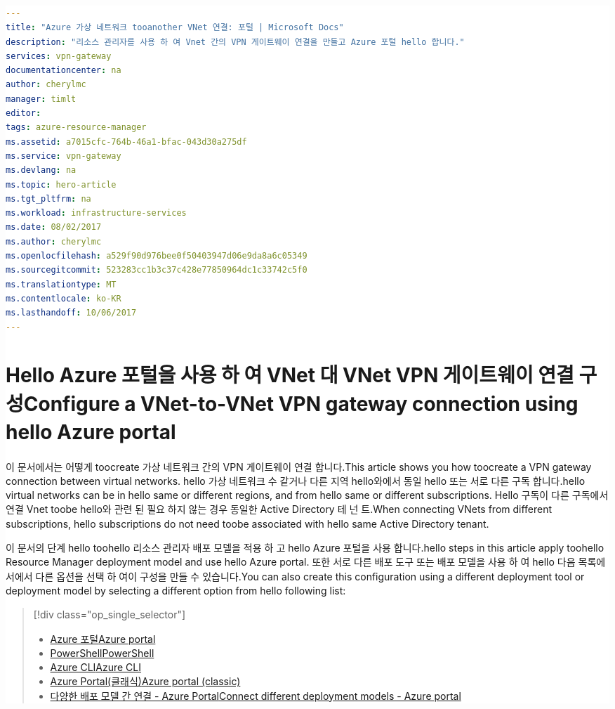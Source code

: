 ```yaml
---
title: "Azure 가상 네트워크 tooanother VNet 연결: 포털 | Microsoft Docs"
description: "리소스 관리자를 사용 하 여 Vnet 간의 VPN 게이트웨이 연결을 만들고 Azure 포털 hello 합니다."
services: vpn-gateway
documentationcenter: na
author: cherylmc
manager: timlt
editor: 
tags: azure-resource-manager
ms.assetid: a7015cfc-764b-46a1-bfac-043d30a275df
ms.service: vpn-gateway
ms.devlang: na
ms.topic: hero-article
ms.tgt_pltfrm: na
ms.workload: infrastructure-services
ms.date: 08/02/2017
ms.author: cherylmc
ms.openlocfilehash: a529f90d976bee0f50403947d06e9da8a6c05349
ms.sourcegitcommit: 523283cc1b3c37c428e77850964dc1c33742c5f0
ms.translationtype: MT
ms.contentlocale: ko-KR
ms.lasthandoff: 10/06/2017
---
```

# <a name="configure-a-vnet-to-vnet-vpn-gateway-connection-using-hello-azure-portal"></a><span data-ttu-id="5fa63-103">Hello Azure 포털을 사용 하 여 VNet 대 VNet VPN 게이트웨이 연결 구성</span><span class="sxs-lookup"><span data-stu-id="5fa63-103">Configure a VNet-to-VNet VPN gateway connection using hello Azure portal</span></span>

<span data-ttu-id="5fa63-104">이 문서에서는 어떻게 toocreate 가상 네트워크 간의 VPN 게이트웨이 연결 합니다.</span><span class="sxs-lookup"><span data-stu-id="5fa63-104">This article shows you how toocreate a VPN gateway connection between virtual networks.</span></span> <span data-ttu-id="5fa63-105">hello 가상 네트워크 수 같거나 다른 지역 hello와에서 동일 hello 또는 서로 다른 구독 합니다.</span><span class="sxs-lookup"><span data-stu-id="5fa63-105">hello virtual networks can be in hello same or different regions, and from hello same or different subscriptions.</span></span> <span data-ttu-id="5fa63-106">Hello 구독이 다른 구독에서 연결 Vnet toobe hello와 관련 된 필요 하지 않는 경우 동일한 Active Directory 테 넌 트.</span><span class="sxs-lookup"><span data-stu-id="5fa63-106">When connecting VNets from different subscriptions, hello subscriptions do not need toobe associated with hello same Active Directory tenant.</span></span> 

<span data-ttu-id="5fa63-107">이 문서의 단계 hello toohello 리소스 관리자 배포 모델을 적용 하 고 hello Azure 포털을 사용 합니다.</span><span class="sxs-lookup"><span data-stu-id="5fa63-107">hello steps in this article apply toohello Resource Manager deployment model and use hello Azure portal.</span></span> <span data-ttu-id="5fa63-108">또한 서로 다른 배포 도구 또는 배포 모델을 사용 하 여 hello 다음 목록에서에서 다른 옵션을 선택 하 여이 구성을 만들 수 있습니다.</span><span class="sxs-lookup"><span data-stu-id="5fa63-108">You can also create this configuration using a different deployment tool or deployment model by selecting a different option from hello following list:</span></span>

> [!div class="op_single_selector"]
> * [<span data-ttu-id="5fa63-109">Azure 포털</span><span class="sxs-lookup"><span data-stu-id="5fa63-109">Azure portal</span></span>](vpn-gateway-howto-vnet-vnet-resource-manager-portal.md)
> * [<span data-ttu-id="5fa63-110">PowerShell</span><span class="sxs-lookup"><span data-stu-id="5fa63-110">PowerShell</span></span>](vpn-gateway-vnet-vnet-rm-ps.md)
> * [<span data-ttu-id="5fa63-111">Azure CLI</span><span class="sxs-lookup"><span data-stu-id="5fa63-111">Azure CLI</span></span>](vpn-gateway-howto-vnet-vnet-cli.md)
> * [<span data-ttu-id="5fa63-112">Azure Portal(클래식)</span><span class="sxs-lookup"><span data-stu-id="5fa63-112">Azure portal (classic)</span></span>](vpn-gateway-howto-vnet-vnet-portal-classic.md)
> * [<span data-ttu-id="5fa63-113">다양한 배포 모델 간 연결 - Azure Portal</span><span class="sxs-lookup"><span data-stu-id="5fa63-113">Connect different deployment models - Azure portal</span></span>](vpn-gateway-connect-different-deployment-models-portal.md)